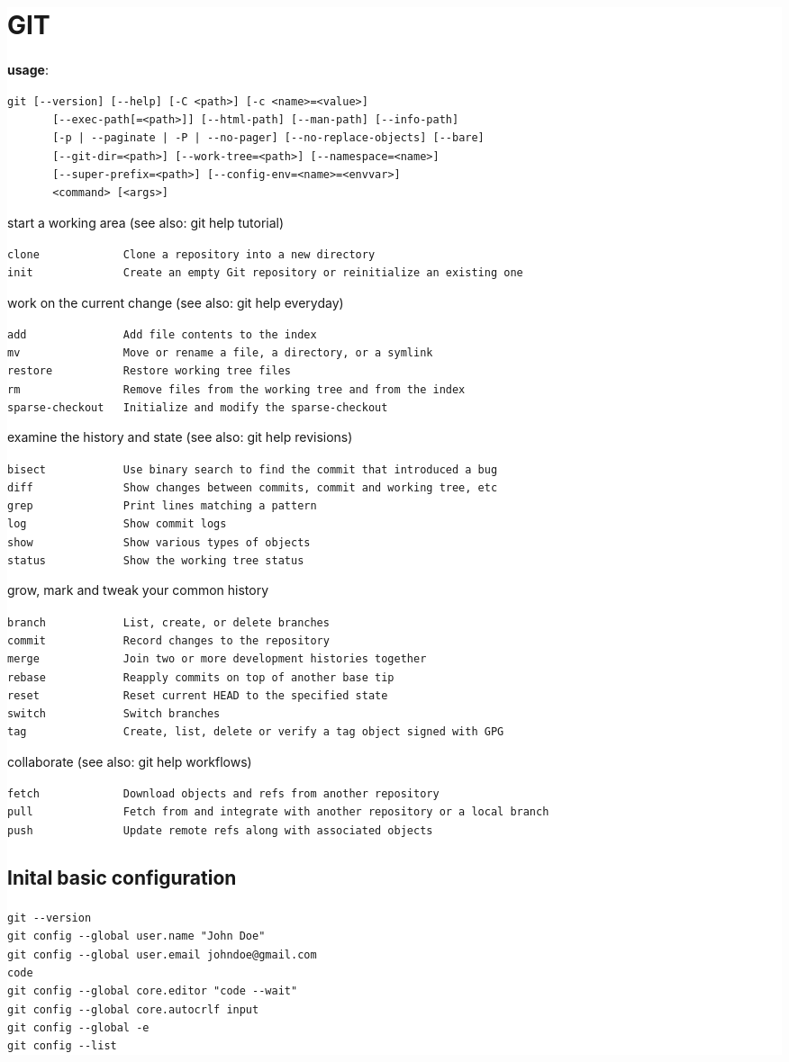 # GIT

**usage**: 

    git [--version] [--help] [-C <path>] [-c <name>=<value>]
           [--exec-path[=<path>]] [--html-path] [--man-path] [--info-path]
           [-p | --paginate | -P | --no-pager] [--no-replace-objects] [--bare]
           [--git-dir=<path>] [--work-tree=<path>] [--namespace=<name>]
           [--super-prefix=<path>] [--config-env=<name>=<envvar>]
           <command> [<args>]

start a working area (see also: git help tutorial)

    clone             Clone a repository into a new directory
    init              Create an empty Git repository or reinitialize an existing one

work on the current change (see also: git help everyday)

    add               Add file contents to the index
    mv                Move or rename a file, a directory, or a symlink
    restore           Restore working tree files
    rm                Remove files from the working tree and from the index
    sparse-checkout   Initialize and modify the sparse-checkout

examine the history and state (see also: git help revisions)

    bisect            Use binary search to find the commit that introduced a bug
    diff              Show changes between commits, commit and working tree, etc
    grep              Print lines matching a pattern
    log               Show commit logs
    show              Show various types of objects
    status            Show the working tree status

grow, mark and tweak your common history

    branch            List, create, or delete branches
    commit            Record changes to the repository
    merge             Join two or more development histories together
    rebase            Reapply commits on top of another base tip
    reset             Reset current HEAD to the specified state
    switch            Switch branches
    tag               Create, list, delete or verify a tag object signed with GPG

collaborate (see also: git help workflows)
   
    fetch             Download objects and refs from another repository
    pull              Fetch from and integrate with another repository or a local branch
    push              Update remote refs along with associated objects

## Inital basic configuration
	git --version
	git config --global user.name "John Doe"
	git config --global user.email johndoe@gmail.com
	code
	git config --global core.editor "code --wait"
	git config --global core.autocrlf input
	git config --global -e
 	git config --list
